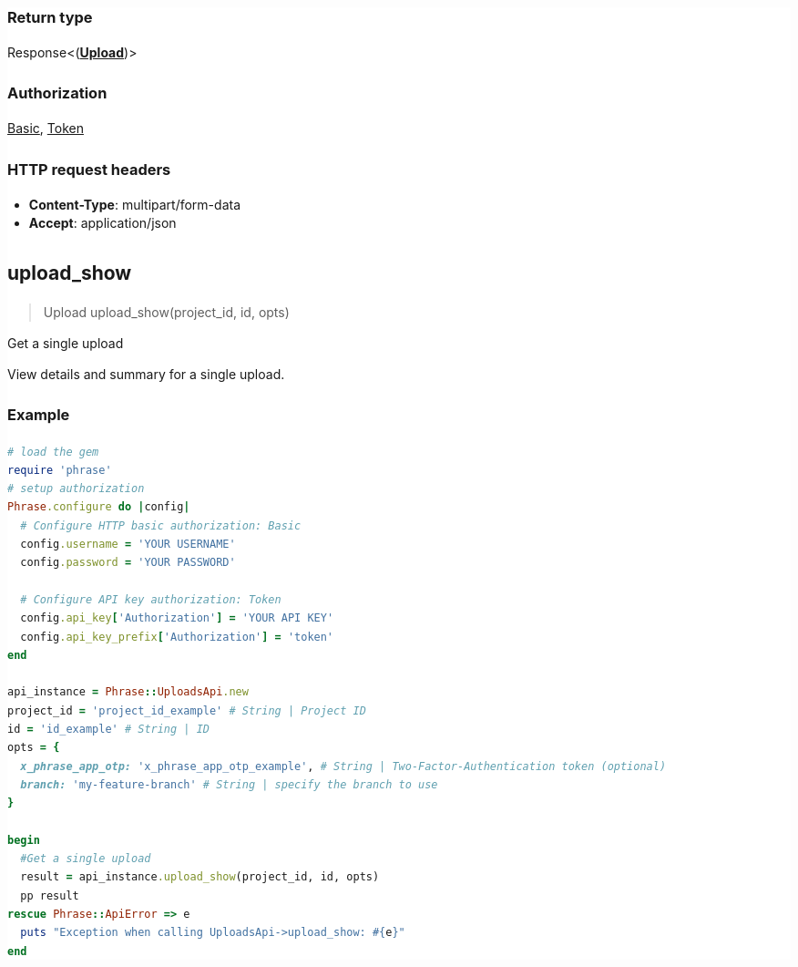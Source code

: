 ### Return type

Response<([**Upload**](Upload.md))>

### Authorization

[Basic](../README.md#Basic), [Token](../README.md#Token)

### HTTP request headers

- **Content-Type**: multipart/form-data
- **Accept**: application/json


## upload_show

> Upload upload_show(project_id, id, opts)

Get a single upload

View details and summary for a single upload.

### Example

```ruby
# load the gem
require 'phrase'
# setup authorization
Phrase.configure do |config|
  # Configure HTTP basic authorization: Basic
  config.username = 'YOUR USERNAME'
  config.password = 'YOUR PASSWORD'

  # Configure API key authorization: Token
  config.api_key['Authorization'] = 'YOUR API KEY'
  config.api_key_prefix['Authorization'] = 'token'
end

api_instance = Phrase::UploadsApi.new
project_id = 'project_id_example' # String | Project ID
id = 'id_example' # String | ID
opts = {
  x_phrase_app_otp: 'x_phrase_app_otp_example', # String | Two-Factor-Authentication token (optional)
  branch: 'my-feature-branch' # String | specify the branch to use
}

begin
  #Get a single upload
  result = api_instance.upload_show(project_id, id, opts)
  pp result
rescue Phrase::ApiError => e
  puts "Exception when calling UploadsApi->upload_show: #{e}"
end
```
